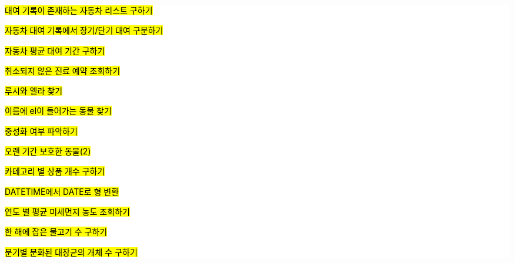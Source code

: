 <mark>대여 기록이 존재하는 자동차 리스트 구하기</mark>
```
```

<mark>자동차 대여 기록에서 장기/단기 대여 구분하기</mark>
```
```

<mark>자동차 평균 대여 기간 구하기</mark>
```
```

<mark>취소되지 않은 진료 예약 조회하기</mark>
```
```

<mark>루시와 엘라 찾기</mark>
```
```

<mark>이름에 el이 들어가는 동물 찾기</mark>
```
```

<mark>중성화 여부 파악하기</mark>
```
```

<mark>오랜 기간 보호한 동물(2)</mark>
```
```

<mark>카테고리 별 상품 개수 구하기</mark>
```
```

<mark>DATETIME에서 DATE로 형 변환</mark>
```
```

<mark>연도 별 평균 미세먼지 농도 조회하기</mark>
```
```

<mark>한 해에 잡은 물고기 수 구하기</mark>
```
```

<mark>분기별 분화된 대장균의 개체 수 구하기</mark>
```
```
